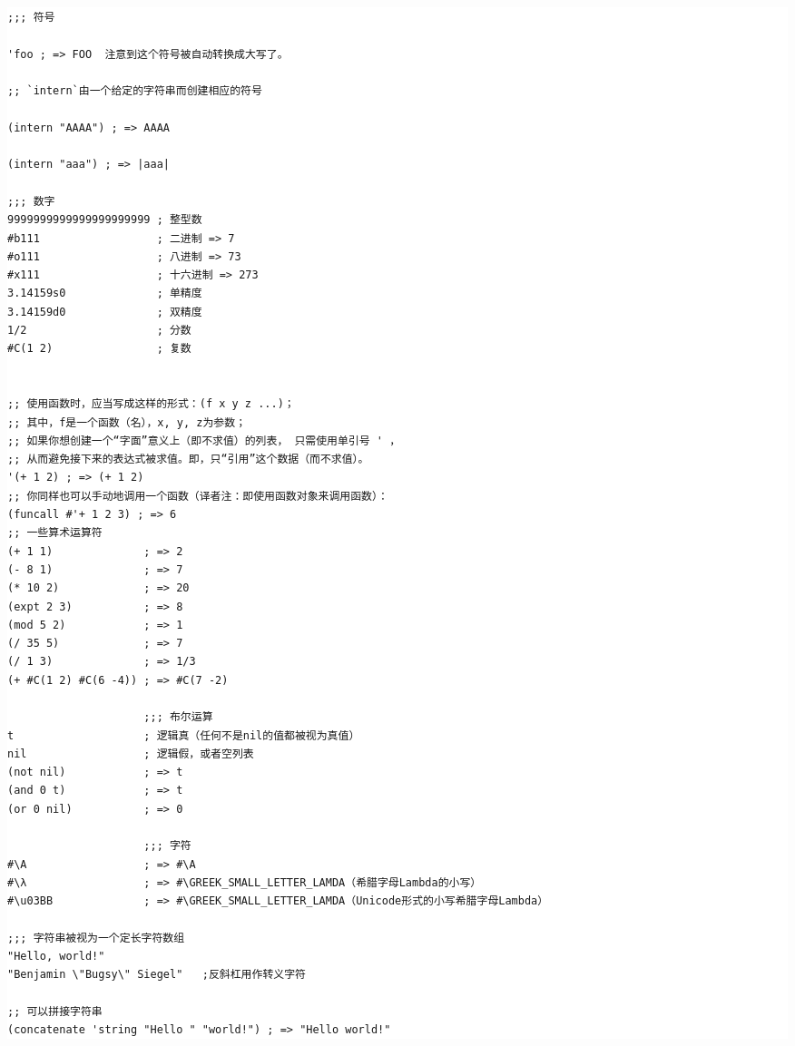     ;;; 符号

    'foo ; => FOO  注意到这个符号被自动转换成大写了。

    ;; `intern`由一个给定的字符串而创建相应的符号

    (intern "AAAA") ; => AAAA

    (intern "aaa") ; => |aaa|

    ;;; 数字
    9999999999999999999999 ; 整型数
    #b111                  ; 二进制 => 7
    #o111                  ; 八进制 => 73
    #x111                  ; 十六进制 => 273
    3.14159s0              ; 单精度
    3.14159d0              ; 双精度
    1/2                    ; 分数
    #C(1 2)                ; 复数


    ;; 使用函数时，应当写成这样的形式：(f x y z ...)；
    ;; 其中，f是一个函数（名），x, y, z为参数；
    ;; 如果你想创建一个“字面”意义上（即不求值）的列表， 只需使用单引号 ' ，
    ;; 从而避免接下来的表达式被求值。即，只“引用”这个数据（而不求值）。
    '(+ 1 2) ; => (+ 1 2)
    ;; 你同样也可以手动地调用一个函数（译者注：即使用函数对象来调用函数）：
    (funcall #'+ 1 2 3) ; => 6
    ;; 一些算术运算符
    (+ 1 1)              ; => 2
    (- 8 1)              ; => 7
    (* 10 2)             ; => 20
    (expt 2 3)           ; => 8
    (mod 5 2)            ; => 1
    (/ 35 5)             ; => 7
    (/ 1 3)              ; => 1/3
    (+ #C(1 2) #C(6 -4)) ; => #C(7 -2)

                         ;;; 布尔运算
    t                    ; 逻辑真（任何不是nil的值都被视为真值）
    nil                  ; 逻辑假，或者空列表
    (not nil)            ; => t
    (and 0 t)            ; => t
    (or 0 nil)           ; => 0

                         ;;; 字符
    #\A                  ; => #\A
    #\λ                  ; => #\GREEK_SMALL_LETTER_LAMDA（希腊字母Lambda的小写）
    #\u03BB              ; => #\GREEK_SMALL_LETTER_LAMDA（Unicode形式的小写希腊字母Lambda）

    ;;; 字符串被视为一个定长字符数组
    "Hello, world!"
    "Benjamin \"Bugsy\" Siegel"   ;反斜杠用作转义字符

    ;; 可以拼接字符串
    (concatenate 'string "Hello " "world!") ; => "Hello world!"
